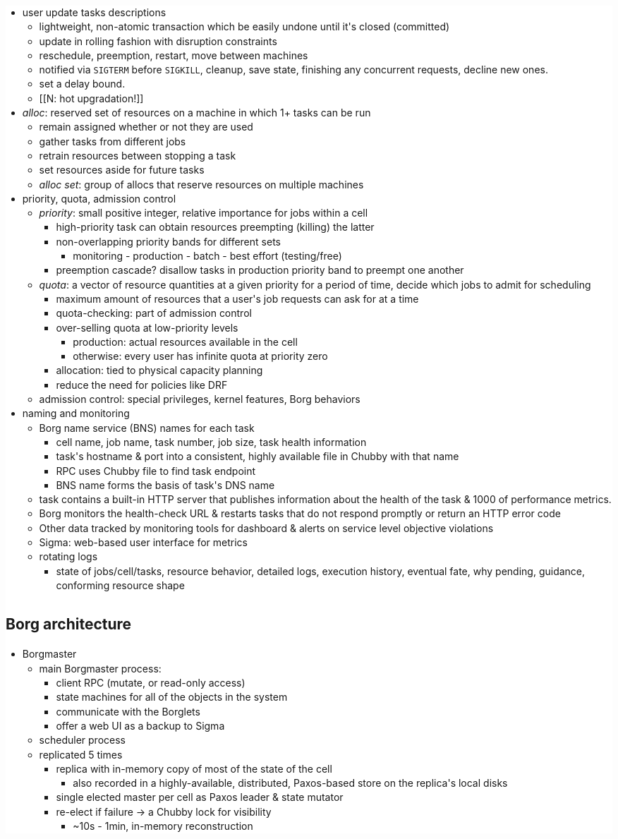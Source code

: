   * user update tasks descriptions
    * lightweight, non-atomic transaction which be easily undone until it's closed (committed)
    * update in rolling fashion with disruption constraints
    * reschedule, preemption, restart, move between machines
    * notified via `SIGTERM` before `SIGKILL`, cleanup, save state, finishing any concurrent requests, decline new ones.
    * set a delay bound.
    * [[N: hot upgradation!]]
* _alloc_: reserved set of resources on a machine in which 1+ tasks can be run
  * remain assigned whether or not they are used
  * gather tasks from different jobs
  * retrain resources between stopping a task
  * set resources aside for future tasks
  * _alloc set_: group of allocs that reserve resources on multiple machines
* priority, quota, admission control
  * _priority_: small positive integer, relative importance for jobs within a cell
    * high-priority task can obtain resources preempting (killing) the latter
    * non-overlapping priority bands for different sets
      * monitoring - production - batch - best effort (testing/free)
    * preemption cascade? disallow tasks in production priority band to preempt one another
  * _quota_: a vector of resource quantities at a given priority for a period of time, decide which jobs to admit for scheduling
    * maximum amount of resources that a user's job requests can ask for at a time
    * quota-checking: part of admission control
    * over-selling quota at low-priority levels
      * production: actual resources available in the cell
      * otherwise: every user has infinite quota at priority zero
    * allocation: tied to physical capacity planning
    * reduce the need for policies like DRF
  * admission control: special privileges, kernel features, Borg behaviors
* naming and monitoring
  * Borg name service (BNS) names for each task
    * cell name, job name, task number, job size, task health information
    * task's hostname & port into a consistent, highly available file in Chubby with that name
    * RPC uses Chubby file to find task endpoint
    * BNS name forms the basis of task's DNS name
  * task contains a built-in HTTP server that publishes information about the health of the task & 1000 of performance metrics.
  * Borg monitors the health-check URL & restarts tasks that do not respond promptly or return an HTTP error code
  * Other data tracked by monitoring tools for dashboard & alerts on service level objective violations
  * Sigma: web-based user interface for metrics
  * rotating logs
    * state of jobs/cell/tasks, resource behavior, detailed logs, execution history, eventual fate, why pending, guidance, conforming resource shape



## Borg architecture

* Borgmaster
  * main Borgmaster process: 
    * client RPC (mutate, or read-only access)
    * state machines for all of the objects in the system
    * communicate with the Borglets
    * offer a web UI as a backup to Sigma
  * scheduler process
  * replicated 5 times
    * replica with in-memory copy of most of the state of the cell
      * also recorded in a highly-available, distributed, Paxos-based store on the replica's local disks
    * single elected master per cell as Paxos leader & state mutator
    * re-elect if failure → a Chubby lock for visibility
      * ~10s - 1min, in-memory reconstruction